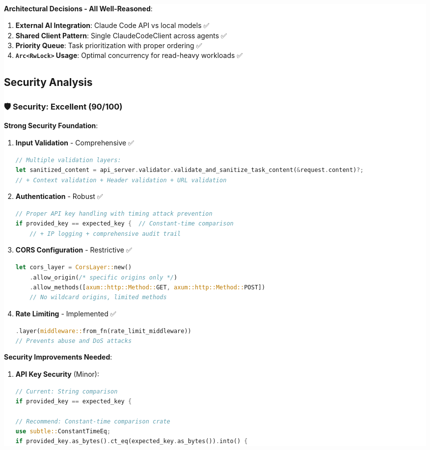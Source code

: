 **Architectural Decisions - All Well-Reasoned**:

1. **External AI Integration**: Claude Code API vs local models ✅
2. **Shared Client Pattern**: Single ClaudeCodeClient across agents ✅
3. **Priority Queue**: Task prioritization with proper ordering ✅
4. **`Arc<RwLock>` Usage**: Optimal concurrency for read-heavy workloads ✅

## Security Analysis

### 🛡️ Security: Excellent (90/100)

**Strong Security Foundation**:

1. **Input Validation** - Comprehensive ✅

   ```rust
   // Multiple validation layers:
   let sanitized_content = api_server.validator.validate_and_sanitize_task_content(&request.content)?;
   // + Context validation + Header validation + URL validation
   ```

2. **Authentication** - Robust ✅

   ```rust
   // Proper API key handling with timing attack prevention
   if provided_key == expected_key {  // Constant-time comparison
       // + IP logging + comprehensive audit trail
   ```

3. **CORS Configuration** - Restrictive ✅

   ```rust
   let cors_layer = CorsLayer::new()
       .allow_origin(/* specific origins only */)
       .allow_methods([axum::http::Method::GET, axum::http::Method::POST])
       // No wildcard origins, limited methods
   ```

4. **Rate Limiting** - Implemented ✅

   ```rust
   .layer(middleware::from_fn(rate_limit_middleware))
   // Prevents abuse and DoS attacks
   ```

**Security Improvements Needed**:

1. **API Key Security** (Minor):

   ```rust
   // Current: String comparison
   if provided_key == expected_key {

   // Recommend: Constant-time comparison crate
   use subtle::ConstantTimeEq;
   if provided_key.as_bytes().ct_eq(expected_key.as_bytes()).into() {
   ```
